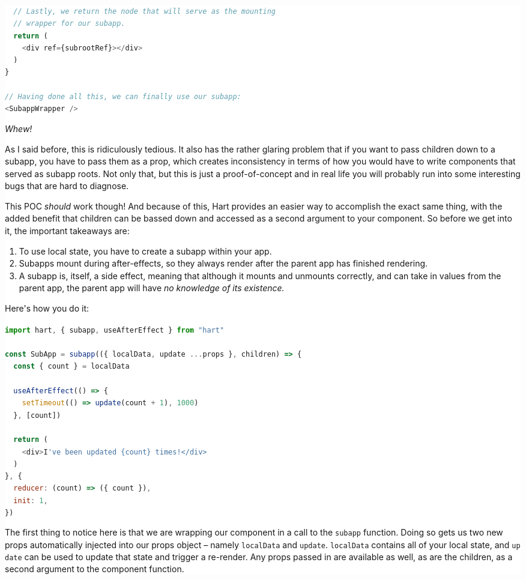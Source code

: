 ```javascript
  // Lastly, we return the node that will serve as the mounting
  // wrapper for our subapp.
  return (
    <div ref={subrootRef}></div>
  )
}

// Having done all this, we can finally use our subapp:
<SubappWrapper />
```

_Whew!_

As I said before, this is ridiculously tedious. It also has the rather glaring problem that if you want to pass children down to a subapp, you have to pass them as a prop, which creates inconsistency in terms of how you would have to write components that served as subapp roots. Not only that, but this is just a proof-of-concept and in real life you will probably run into some interesting bugs that are hard to diagnose.

This POC _should_ work though! And because of this, Hart provides an easier way to accomplish the exact same thing, with the added benefit that children can be bassed down and accessed as a second argument to your component. So before we get into it, the important takeaways are:

1. To use local state, you have to create a subapp within your app.
2. Subapps mount during after-effects, so they always render after the parent app has finished rendering.
3. A subapp is, itself, a side effect, meaning that although it mounts and unmounts correctly, and can take in values from the parent app, the parent app will have _no knowledge of its existence._

Here's how you do it:

```javascript
import hart, { subapp, useAfterEffect } from "hart"

const SubApp = subapp(({ localData, update ...props }, children) => {
  const { count } = localData

  useAfterEffect(() => {
    setTimeout(() => update(count + 1), 1000)
  }, [count])

  return (
    <div>I've been updated {count} times!</div>
  )
}, {
  reducer: (count) => ({ count }),
  init: 1,
})
```

The first thing to notice here is that we are wrapping our component in a call to the `subapp` function. Doing so gets us two new props automatically injected into our props object – namely `localData` and `update`. `localData` contains all of your local state, and `update` can be used to update that state and trigger a re-render. Any props passed in are available as well, as are the children, as a second argument to the component function.
